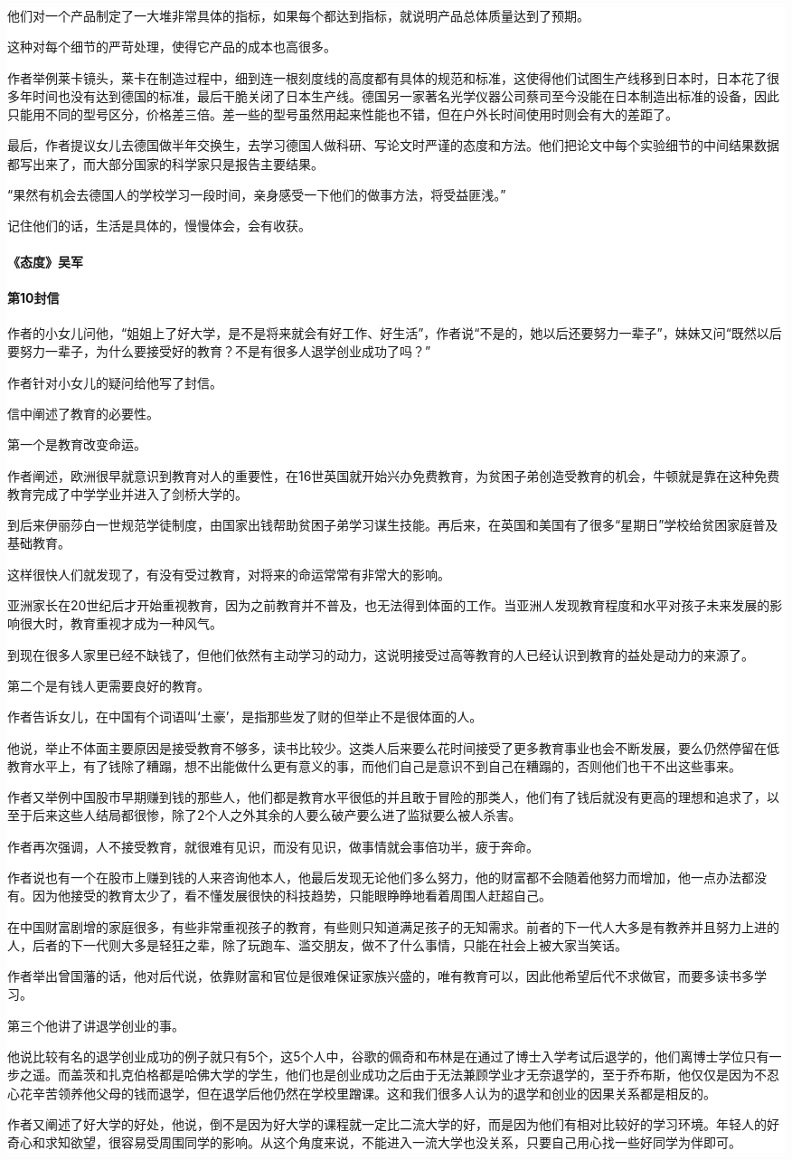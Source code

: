 他们对一个产品制定了一大堆非常具体的指标，如果每个都达到指标，就说明产品总体质量达到了预期。

这种对每个细节的严苛处理，使得它产品的成本也高很多。

作者举例莱卡镜头，莱卡在制造过程中，细到连一根刻度线的高度都有具体的规范和标准，这使得他们试图生产线移到日本时，日本花了很多年时间也没有达到德国的标准，最后干脆关闭了日本生产线。德国另一家著名光学仪器公司蔡司至今没能在日本制造出标准的设备，因此只能用不同的型号区分，价格差三倍。差一些的型号虽然用起来性能也不错，但在户外长时间使用时则会有大的差距了。

最后，作者提议女儿去德国做半年交换生，去学习德国人做科研、写论文时严谨的态度和方法。他们把论文中每个实验细节的中间结果数据都写出来了，而大部分国家的科学家只是报告主要结果。

“果然有机会去德国人的学校学习一段时间，亲身感受一下他们的做事方法，将受益匪浅。”

记住他们的话，生活是具体的，慢慢体会，会有收获。

#### 《态度》吴军

#### 第10封信

作者的小女儿问他，“姐姐上了好大学，是不是将来就会有好工作、好生活”，作者说“不是的，她以后还要努力一辈子”，妹妹又问“既然以后要努力一辈子，为什么要接受好的教育？不是有很多人退学创业成功了吗？”

作者针对小女儿的疑问给他写了封信。

信中阐述了教育的必要性。

第一个是教育改变命运。

作者阐述，欧洲很早就意识到教育对人的重要性，在16世英国就开始兴办免费教育，为贫困子弟创造受教育的机会，牛顿就是靠在这种免费教育完成了中学学业并进入了剑桥大学的。

到后来伊丽莎白一世规范学徒制度，由国家出钱帮助贫困子弟学习谋生技能。再后来，在英国和美国有了很多“星期日”学校给贫困家庭普及基础教育。

这样很快人们就发现了，有没有受过教育，对将来的命运常常有非常大的影响。

亚洲家长在20世纪后才开始重视教育，因为之前教育并不普及，也无法得到体面的工作。当亚洲人发现教育程度和水平对孩子未来发展的影响很大时，教育重视才成为一种风气。

到现在很多人家里已经不缺钱了，但他们依然有主动学习的动力，这说明接受过高等教育的人已经认识到教育的益处是动力的来源了。

第二个是有钱人更需要良好的教育。

作者告诉女儿，在中国有个词语叫‘土豪’，是指那些发了财的但举止不是很体面的人。

他说，举止不体面主要原因是接受教育不够多，读书比较少。这类人后来要么花时间接受了更多教育事业也会不断发展，要么仍然停留在低教育水平上，有了钱除了糟蹋，想不出能做什么更有意义的事，而他们自己是意识不到自己在糟蹋的，否则他们也干不出这些事来。

作者又举例中国股市早期赚到钱的那些人，他们都是教育水平很低的并且敢于冒险的那类人，他们有了钱后就没有更高的理想和追求了，以至于后来这些人结局都很惨，除了2个人之外其余的人要么破产要么进了监狱要么被人杀害。

作者再次强调，人不接受教育，就很难有见识，而没有见识，做事情就会事倍功半，疲于奔命。

作者说也有一个在股市上赚到钱的人来咨询他本人，他最后发现无论他们多么努力，他的财富都不会随着他努力而增加，他一点办法都没有。因为他接受的教育太少了，看不懂发展很快的科技趋势，只能眼睁睁地看着周围人赶超自己。

在中国财富剧增的家庭很多，有些非常重视孩子的教育，有些则只知道满足孩子的无知需求。前者的下一代人大多是有教养并且努力上进的人，后者的下一代则大多是轻狂之辈，除了玩跑车、滥交朋友，做不了什么事情，只能在社会上被大家当笑话。

作者举出曾国藩的话，他对后代说，依靠财富和官位是很难保证家族兴盛的，唯有教育可以，因此他希望后代不求做官，而要多读书多学习。

第三个他讲了讲退学创业的事。

他说比较有名的退学创业成功的例子就只有5个，这5个人中，谷歌的佩奇和布林是在通过了博士入学考试后退学的，他们离博士学位只有一步之遥。而盖茨和扎克伯格都是哈佛大学的学生，他们也是创业成功之后由于无法兼顾学业才无奈退学的，至于乔布斯，他仅仅是因为不忍心花辛苦领养他父母的钱而退学，但在退学后他仍然在学校里蹭课。这和我们很多人认为的退学和创业的因果关系都是相反的。

作者又阐述了好大学的好处，他说，倒不是因为好大学的课程就一定比二流大学的好，而是因为他们有相对比较好的学习环境。年轻人的好奇心和求知欲望，很容易受周围同学的影响。从这个角度来说，不能进入一流大学也没关系，只要自己用心找一些好同学为伴即可。
